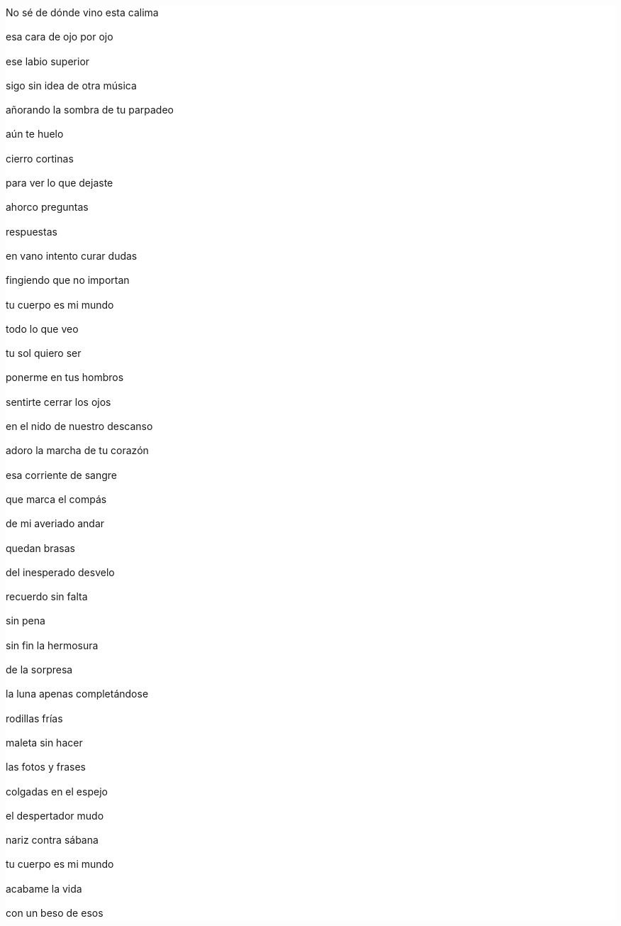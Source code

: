 No sé de dónde vino esta calima

esa cara de ojo por ojo

ese labio superior

sigo sin idea de otra música

añorando la sombra de tu parpadeo

aún te huelo

cierro cortinas

para ver lo que dejaste

ahorco preguntas

respuestas

en vano intento curar dudas

fingiendo que no importan

tu cuerpo es mi mundo

todo lo que veo

tu sol quiero ser

ponerme en tus hombros

sentirte cerrar los ojos

en el nido de nuestro descanso

adoro la marcha de tu corazón

esa corriente de sangre

que marca el compás

de mi averiado andar

quedan brasas

del inesperado desvelo

recuerdo sin falta

sin pena

sin fin la hermosura

de la sorpresa

la luna apenas completándose

rodillas frías

maleta sin hacer

las fotos y frases

colgadas en el espejo

el despertador mudo

nariz contra sábana

tu cuerpo es mi mundo

acabame la vida

con un beso de esos
